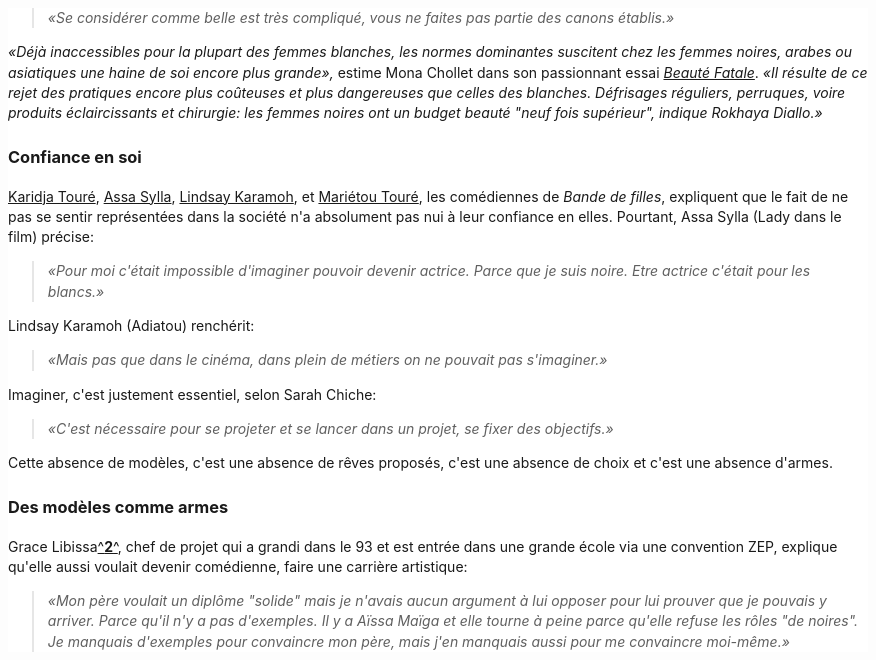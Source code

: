 > *«Se considérer comme belle est très compliqué, vous ne faites pas
> partie des canons établis.»*

*«Déjà inaccessibles pour la plupart des femmes blanches, les normes
dominantes suscitent chez les femmes noires, arabes ou asiatiques une
haine de soi encore plus grande»,* estime Mona Chollet dans son
passionnant essai [*Beauté
Fatale*](http://www.editions-zones.fr/spip.php?page=lyberplayer&id_article=149#chap06).
*«Il résulte de ce rejet des pratiques encore plus coûteuses et plus
dangereuses que celles des blanches. Défrisages réguliers, perruques,
voire produits éclaircissants et chirurgie: les femmes noires ont un
budget beauté \"*neuf fois supérieur\"*, indique Rokhaya Diallo.»*

### Confiance en soi

[Karidja
Touré](http://www.allocine.fr/personne/fichepersonne_gen_cpersonne=679434.html),
[Assa
Sylla](http://www.allocine.fr/personne/fichepersonne_gen_cpersonne=682172.html),
[Lindsay
Karamoh](http://www.allocine.fr/personne/fichepersonne_gen_cpersonne=682173.html),
et [Mariétou
Touré](http://www.allocine.fr/personne/fichepersonne_gen_cpersonne=682174.html),
les comédiennes de *Bande de filles*, expliquent que le fait de ne pas
se sentir représentées dans la société n'a absolument pas nui à leur
confiance en elles. Pourtant, Assa Sylla (Lady dans le film) précise:

> *«Pour moi c'était impossible d'imaginer pouvoir devenir actrice.
> Parce que je suis noire. Etre actrice c'était pour les blancs.»*

Lindsay Karamoh (Adiatou) renchérit:

> *«Mais pas que dans le cinéma, dans plein de métiers on ne pouvait pas
> s'imaginer.»*

Imaginer, c'est justement essentiel, selon Sarah Chiche:

> *«C'est nécessaire pour se projeter et se lancer dans un projet, se
> fixer des objectifs.»*

Cette absence de modèles, c'est une absence de rêves proposés, c'est une
absence de choix et c'est une absence d'armes.

### Des modèles comme armes

Grace Libissa[^**2**^](#2), chef de projet qui a grandi dans le 93 et
est entrée dans une grande école via une convention ZEP, explique
qu'elle aussi voulait devenir comédienne, faire une carrière artistique:

> *«Mon père voulait un diplôme "solide" mais je n'avais aucun argument
> à lui opposer pour lui prouver que je pouvais y arriver. Parce qu'il
> n'y a pas d'exemples. Il y a Aïssa Maïga et elle tourne à peine parce
> qu'elle refuse les rôles "de noires". Je manquais d'exemples pour
> convaincre mon père, mais j'en manquais aussi pour me convaincre
> moi-même.»*
